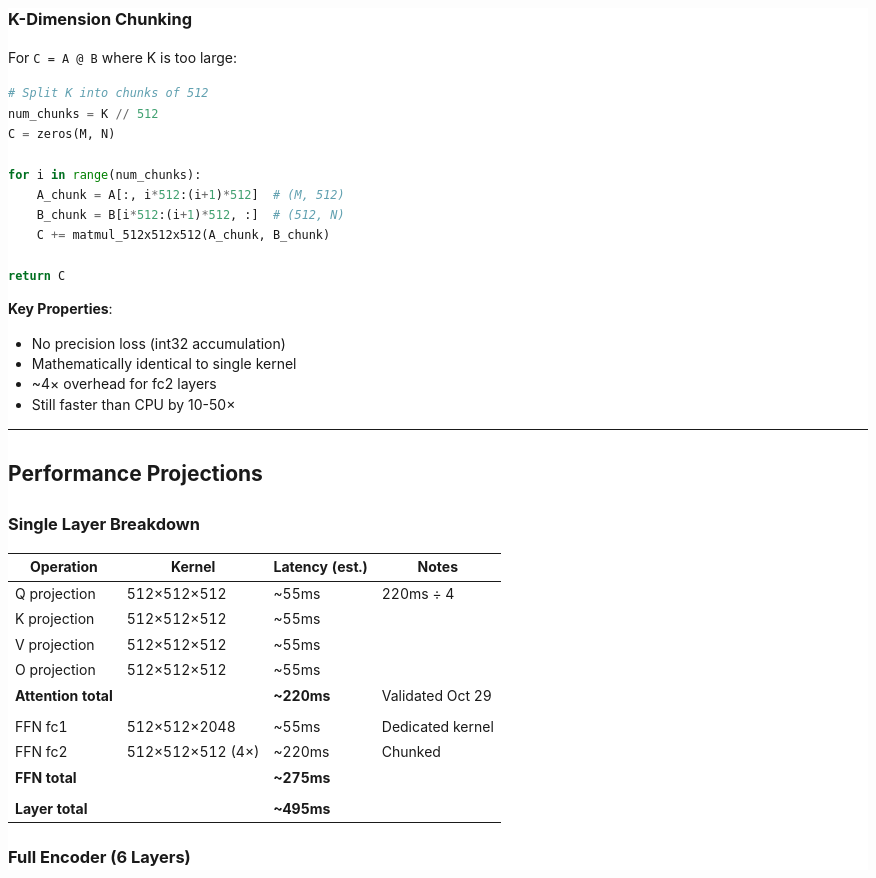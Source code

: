 ### K-Dimension Chunking

For `C = A @ B` where K is too large:

```python
# Split K into chunks of 512
num_chunks = K // 512
C = zeros(M, N)

for i in range(num_chunks):
    A_chunk = A[:, i*512:(i+1)*512]  # (M, 512)
    B_chunk = B[i*512:(i+1)*512, :]  # (512, N)
    C += matmul_512x512x512(A_chunk, B_chunk)

return C
```

**Key Properties**:
- No precision loss (int32 accumulation)
- Mathematically identical to single kernel
- ~4× overhead for fc2 layers
- Still faster than CPU by 10-50×

---

## Performance Projections

### Single Layer Breakdown

| Operation | Kernel | Latency (est.) | Notes |
|-----------|--------|----------------|-------|
| Q projection | 512×512×512 | ~55ms | 220ms ÷ 4 |
| K projection | 512×512×512 | ~55ms | |
| V projection | 512×512×512 | ~55ms | |
| O projection | 512×512×512 | ~55ms | |
| **Attention total** | | **~220ms** | Validated Oct 29 |
| | | | |
| FFN fc1 | 512×512×2048 | ~55ms | Dedicated kernel |
| FFN fc2 | 512×512×512 (4×) | ~220ms | Chunked |
| **FFN total** | | **~275ms** | |
| | | | |
| **Layer total** | | **~495ms** | |

### Full Encoder (6 Layers)
